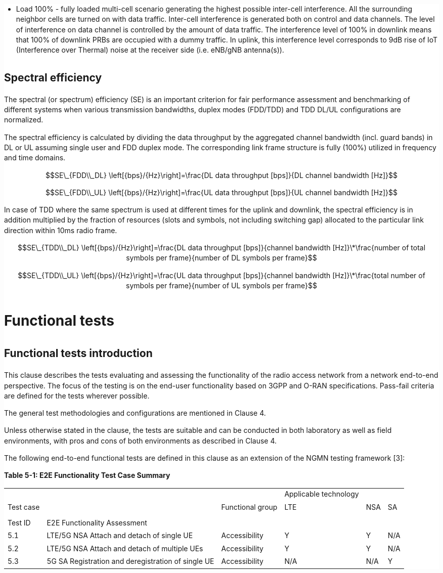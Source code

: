 * Load 100% - fully loaded multi-cell scenario generating the highest possible inter-cell interference. All the surrounding neighbor cells are turned on with data traffic. Inter-cell interference is generated both on control and data channels. The level of interference on data channel is controlled by the amount of data traffic. The interference level of 100% in downlink means that 100% of downlink PRBs are occupied with a dummy traffic. In uplink, this interference level corresponds to 9dB rise of IoT (Interference over Thermal) noise at the receiver side (i.e. eNB/gNB antenna(s)).

## Spectral efficiency

The spectral (or spectrum) efficiency (SE) is an important criterion for fair performance assessment and benchmarking of different systems when various transmission bandwidths, duplex modes (FDD/TDD) and TDD DL/UL configurations are normalized.

The spectral efficiency is calculated by dividing the data throughput by the aggregated channel bandwidth (incl. guard bands) in DL or UL assuming single user and FDD duplex mode. The corresponding link frame structure is fully (100%) utilized in frequency and time domains.

$$SE\_{FDD\\_DL} \left[{bps}/{Hz}\right]=\frac{DL data throughput [bps]}{DL channel bandwidth [Hz]}$$

$$SE\_{FDD\\_UL} \left[{bps}/{Hz}\right]=\frac{UL data throughput [bps]}{UL channel bandwidth [Hz]}$$

In case of TDD where the same spectrum is used at different times for the uplink and downlink, the spectral efficiency is in addition multiplied by the fraction of resources (slots and symbols, not including switching gap) allocated to the particular link direction within 10ms radio frame.

$$SE\_{TDD\\_DL} \left[{bps}/{Hz}\right]=\frac{DL data throughput [bps]}{channel bandwidth [Hz]}\*\frac{number of total symbols per frame}{number of DL symbols per frame}$$

$$SE\_{TDD\\_UL} \left[{bps}/{Hz}\right]=\frac{UL data throughput [bps]}{channel bandwidth [Hz]}\*\frac{total number of symbols per frame}{number of UL symbols per frame}$$

# Functional tests

## Functional tests introduction

This clause describes the tests evaluating and assessing the functionality of the radio access network from a network end-to-end perspective. The focus of the testing is on the end-user functionality based on 3GPP and O-RAN specifications. Pass-fail criteria are defined for the tests wherever possible.

The general test methodologies and configurations are mentioned in Clause 4.

Unless otherwise stated in the clause, the tests are suitable and can be conducted in both laboratory as well as field environments, with pros and cons of both environments as described in Clause 4.

The following end-to-end functional tests are defined in this clause as an extension of the NGMN testing framework [3]:

**Table 5-1: E2E Functionality Test Case Summary**

|  |  |  |  |  |  |
| --- | --- | --- | --- | --- | --- |
|  | | | Applicable technology | | |
| Test case | | Functional group | LTE | NSA | SA |
|  |
| Test ID | E2E Functionality Assessment |  |  |  |  |  |
| 5.1 | LTE/5G NSA Attach and detach of single UE | Accessibility | Y | Y | N/A |  |
| 5.2 | LTE/5G NSA Attach and detach of multiple UEs | Accessibility | Y | Y | N/A |  |
| 5.3 | 5G SA Registration and deregistration of single UE | Accessibility | N/A | N/A | Y |  |